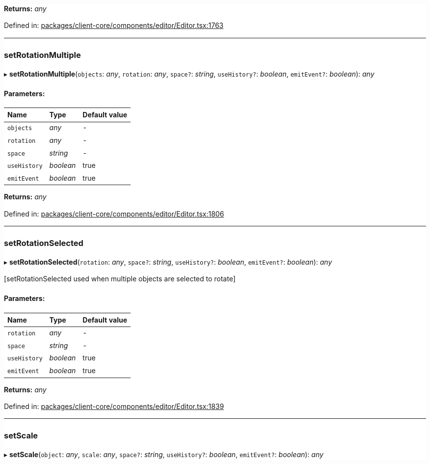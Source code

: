**Returns:** *any*

Defined in: [packages/client-core/components/editor/Editor.tsx:1763](https://github.com/xr3ngine/xr3ngine/blob/5a0f83ed8/packages/client-core/components/editor/Editor.tsx#L1763)

___

### setRotationMultiple

▸ **setRotationMultiple**(`objects`: *any*, `rotation`: *any*, `space?`: *string*, `useHistory?`: *boolean*, `emitEvent?`: *boolean*): *any*

#### Parameters:

Name | Type | Default value |
:------ | :------ | :------ |
`objects` | *any* | - |
`rotation` | *any* | - |
`space` | *string* | - |
`useHistory` | *boolean* | true |
`emitEvent` | *boolean* | true |

**Returns:** *any*

Defined in: [packages/client-core/components/editor/Editor.tsx:1806](https://github.com/xr3ngine/xr3ngine/blob/5a0f83ed8/packages/client-core/components/editor/Editor.tsx#L1806)

___

### setRotationSelected

▸ **setRotationSelected**(`rotation`: *any*, `space?`: *string*, `useHistory?`: *boolean*, `emitEvent?`: *boolean*): *any*

[setRotationSelected used when multiple objects are selected to rotate]

#### Parameters:

Name | Type | Default value |
:------ | :------ | :------ |
`rotation` | *any* | - |
`space` | *string* | - |
`useHistory` | *boolean* | true |
`emitEvent` | *boolean* | true |

**Returns:** *any*

Defined in: [packages/client-core/components/editor/Editor.tsx:1839](https://github.com/xr3ngine/xr3ngine/blob/5a0f83ed8/packages/client-core/components/editor/Editor.tsx#L1839)

___

### setScale

▸ **setScale**(`object`: *any*, `scale`: *any*, `space?`: *string*, `useHistory?`: *boolean*, `emitEvent?`: *boolean*): *any*
